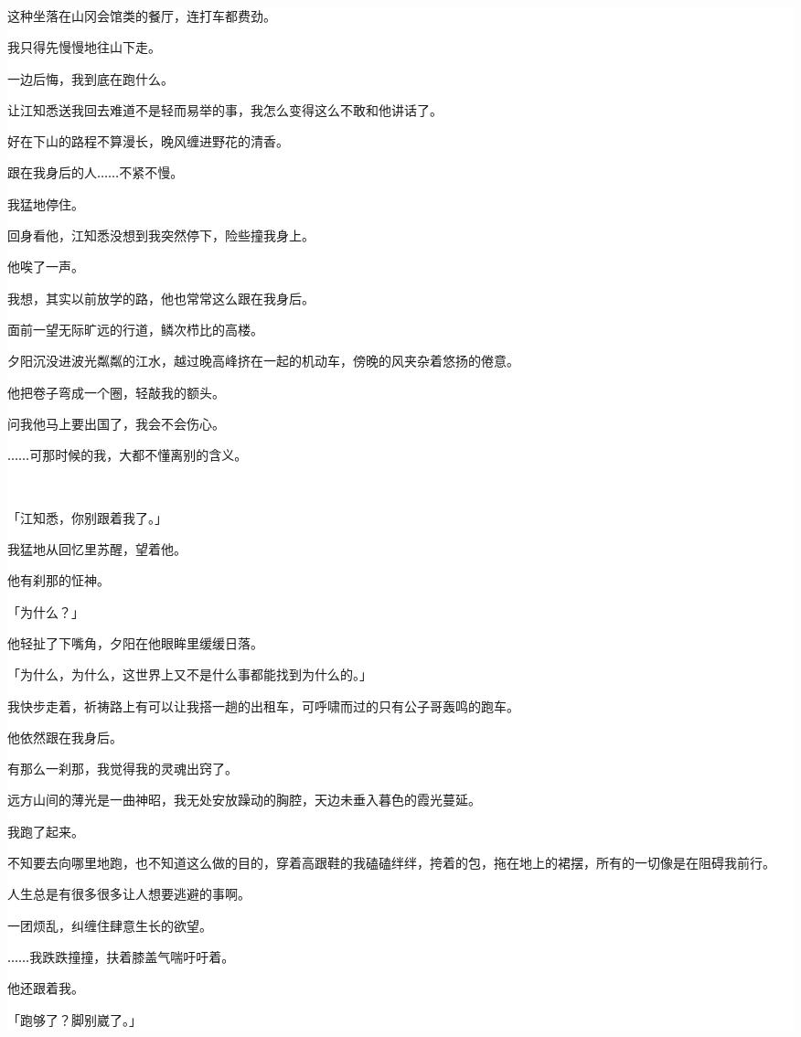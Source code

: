 这种坐落在山冈会馆类的餐厅，连打车都费劲。

我只得先慢慢地往山下走。

一边后悔，我到底在跑什么。

让江知悉送我回去难道不是轻而易举的事，我怎么变得这么不敢和他讲话了。

好在下山的路程不算漫长，晚风缠进野花的清香。

跟在我身后的人……不紧不慢。

我猛地停住。

回身看他，江知悉没想到我突然停下，险些撞我身上。

他唉了一声。

我想，其实以前放学的路，他也常常这么跟在我身后。

面前一望无际旷远的行道，鳞次栉比的高楼。

夕阳沉没进波光粼粼的江水，越过晚高峰挤在一起的机动车，傍晚的风夹杂着悠扬的倦意。

他把卷子弯成一个圈，轻敲我的额头。

问我他马上要出国了，我会不会伤心。

……可那时候的我，大都不懂离别的含义。

 

「江知悉，你别跟着我了。」

我猛地从回忆里苏醒，望着他。

他有刹那的怔神。

「为什么？」

他轻扯了下嘴角，夕阳在他眼眸里缓缓日落。

「为什么，为什么，这世界上又不是什么事都能找到为什么的。」

我快步走着，祈祷路上有可以让我搭一趟的出租车，可呼啸而过的只有公子哥轰鸣的跑车。

他依然跟在我身后。

有那么一刹那，我觉得我的灵魂出窍了。

远方山间的薄光是一曲神昭，我无处安放躁动的胸腔，天边未垂入暮色的霞光蔓延。

我跑了起来。

不知要去向哪里地跑，也不知道这么做的目的，穿着高跟鞋的我磕磕绊绊，挎着的包，拖在地上的裙摆，所有的一切像是在阻碍我前行。

人生总是有很多很多让人想要逃避的事啊。

一团烦乱，纠缠住肆意生长的欲望。

……我跌跌撞撞，扶着膝盖气喘吁吁着。

他还跟着我。

「跑够了？脚别崴了。」
